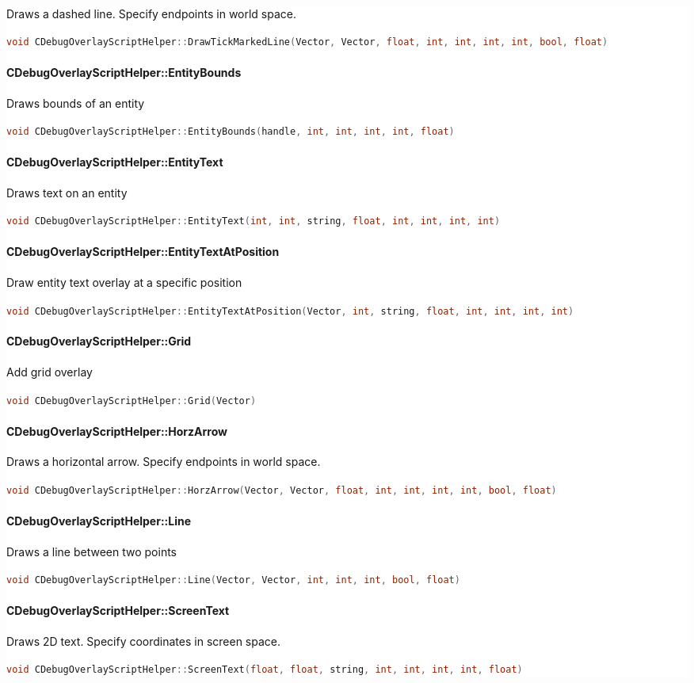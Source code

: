Draws a dashed line. Specify endpoints in world space.

```cpp
void CDebugOverlayScriptHelper::DrawTickMarkedLine(Vector, Vector, float, int, int, int, int, bool, float)
```

#### CDebugOverlayScriptHelper::EntityBounds

Draws bounds of an entity

```cpp
void CDebugOverlayScriptHelper::EntityBounds(handle, int, int, int, int, float)
```

#### CDebugOverlayScriptHelper::EntityText

Draws text on an entity

```cpp
void CDebugOverlayScriptHelper::EntityText(int, int, string, float, int, int, int, int)
```

#### CDebugOverlayScriptHelper::EntityTextAtPosition

Draw entity text overlay at a specific position

```cpp
void CDebugOverlayScriptHelper::EntityTextAtPosition(Vector, int, string, float, int, int, int, int)
```

#### CDebugOverlayScriptHelper::Grid

Add grid overlay

```cpp
void CDebugOverlayScriptHelper::Grid(Vector)
```

#### CDebugOverlayScriptHelper::HorzArrow

Draws a horizontal arrow. Specify endpoints in world space.

```cpp
void CDebugOverlayScriptHelper::HorzArrow(Vector, Vector, float, int, int, int, int, bool, float)
```

#### CDebugOverlayScriptHelper::Line

Draws a line between two points

```cpp
void CDebugOverlayScriptHelper::Line(Vector, Vector, int, int, int, bool, float)
```

#### CDebugOverlayScriptHelper::ScreenText

Draws 2D text. Specify coordinates in screen space.

```cpp
void CDebugOverlayScriptHelper::ScreenText(float, float, string, int, int, int, int, float)
```

